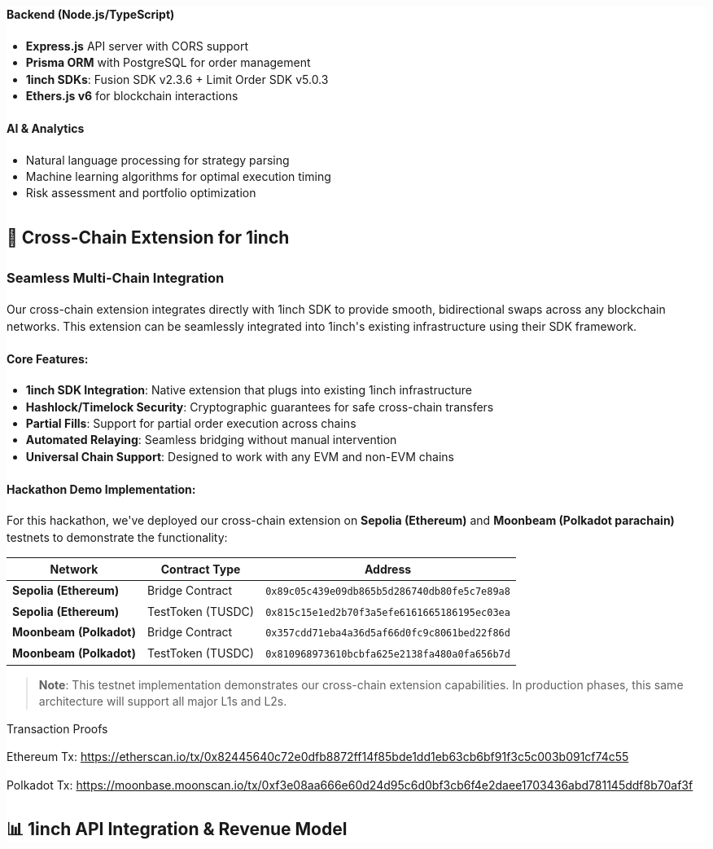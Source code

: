 #### Backend (Node.js/TypeScript)
- **Express.js** API server with CORS support
- **Prisma ORM** with PostgreSQL for order management
- **1inch SDKs**: Fusion SDK v2.3.6 + Limit Order SDK v5.0.3
- **Ethers.js v6** for blockchain interactions

#### AI & Analytics
- Natural language processing for strategy parsing
- Machine learning algorithms for optimal execution timing
- Risk assessment and portfolio optimization

## 🌉 Cross-Chain Extension for 1inch

### Seamless Multi-Chain Integration
Our cross-chain extension integrates directly with 1inch SDK to provide smooth, bidirectional swaps across any blockchain networks. This extension can be seamlessly integrated into 1inch's existing infrastructure using their SDK framework.

#### Core Features:
- **1inch SDK Integration**: Native extension that plugs into existing 1inch infrastructure
- **Hashlock/Timelock Security**: Cryptographic guarantees for safe cross-chain transfers
- **Partial Fills**: Support for partial order execution across chains
- **Automated Relaying**: Seamless bridging without manual intervention
- **Universal Chain Support**: Designed to work with any EVM and non-EVM chains

#### Hackathon Demo Implementation:
For this hackathon, we've deployed our cross-chain extension on **Sepolia (Ethereum)** and **Moonbeam (Polkadot parachain)** testnets to demonstrate the functionality:

| Network | Contract Type | Address |
|---------|---------------|---------|
| **Sepolia (Ethereum)** | Bridge Contract | `0x89c05c439e09db865b5d286740db80fe5c7e89a8` |
| **Sepolia (Ethereum)** | TestToken (TUSDC) | `0x815c15e1ed2b70f3a5efe6161665186195ec03ea` |
| **Moonbeam (Polkadot)** | Bridge Contract | `0x357cdd71eba4a36d5af66d0fc9c8061bed22f86d` |
| **Moonbeam (Polkadot)** | TestToken (TUSDC) | `0x810968973610bcbfa625e2138fa480a0fa656b7d` |

> **Note**: This testnet implementation demonstrates our cross-chain extension capabilities. In production phases, this same architecture will support all major L1s and L2s.
>
Transaction Proofs

Ethereum Tx: https://etherscan.io/tx/0x82445640c72e0dfb8872ff14f85bde1dd1eb63cb6bf91f3c5c003b091cf74c55

Polkadot Tx: https://moonbase.moonscan.io/tx/0xf3e08aa666e60d24d95c6d0bf3cb6f4e2daee1703436abd781145ddf8b70af3f

## 📊 1inch API Integration & Revenue Model
